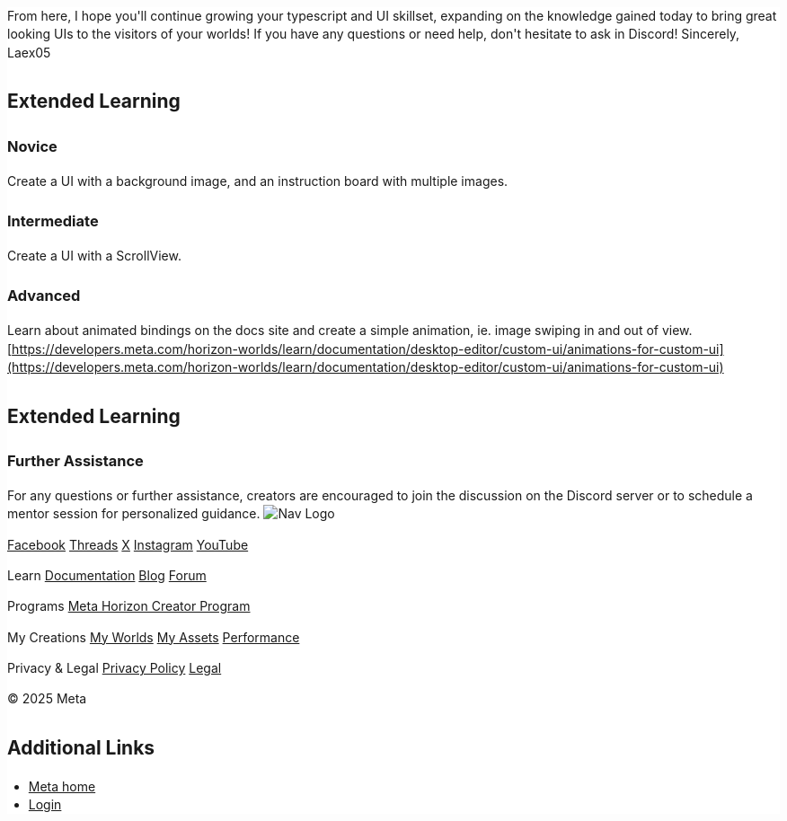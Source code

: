  From here, I hope you'll continue growing your typescript and UI skillset,
expanding on the knowledge gained today to bring great looking UIs to the visitors of
your worlds! If you have any questions or need help, don't hesitate to ask in
Discord! Sincerely, Laex05  
## Extended Learning
### Novice

 Create a UI with a background image, and an instruction board with multiple
images.  
### Intermediate

 Create a UI with a ScrollView.  
### Advanced

 Learn about animated bindings on the docs site and create a simple animation,
ie. image swiping in and out of view. [https://developers.meta.com/horizon-worlds/learn/documentation/desktop-editor/custom-ui/animations-for-custom-ui](https://developers.meta.com/horizon-worlds/learn/documentation/desktop-editor/custom-ui/animations-for-custom-ui)  
## Extended Learning
### Further Assistance

 For any questions or further assistance, creators are encouraged to join the
discussion on the Discord server or to schedule a mentor session for personalized
guidance.    ![Nav Logo](https://static.xx.fbcdn.net/rsrc.php/yE/r/3SoBlk8EqOQ.svg)


[Facebook](https://www.facebook.com/MetaHorizon/)
[Threads](https://www.threads.com/@metahorizon)
[X](https://x.com/MetaHorizon)
[Instagram](https://www.instagram.com/metahorizon/)
[YouTube](https://www.youtube.com/@MetaQuestVR)

 Learn
[Documentation](https://developers.meta.com/horizon-worlds/learn/documentation/)
[Blog](https://developers.meta.com/horizon/blog/)
[Forum](https://communityforums.atmeta.com/t5/Creator-Forum/ct-p/Meta_Horizon_Creator_Forums)

 Programs
[Meta Horizon Creator Program](https://developers.meta.com/horizon-worlds/programs/)

 My Creations
[My Worlds](https://horizon.meta.com/creator/worlds_all/?utm_source=horizon_worlds_creator)
[My Assets](https://horizon.meta.com/creator/assets/?utm_source=horizon_worlds_creator)
[Performance](https://horizon.meta.com/creator/performance/traces/?utm_source=horizon_worlds_creator)

 Privacy & Legal
[Privacy Policy](https://www.meta.com/legal/privacy-policy/)
[Legal](https://www.meta.com/legal/supplemental-terms-of-service/)

 © 2025 Meta

## Additional Links
- [Meta home](https://developers.meta.com/horizon-worlds/)
- [Login](https://developers.meta.com/login/?redirect_uri=https%3A%2F%2Fdevelopers.meta.com%2Fhorizon-worlds%2Flearn%2Fdocumentation%2Fmhcp-program%2Fcommunity-tutorials%2Fcui-api-introduction%2F)
